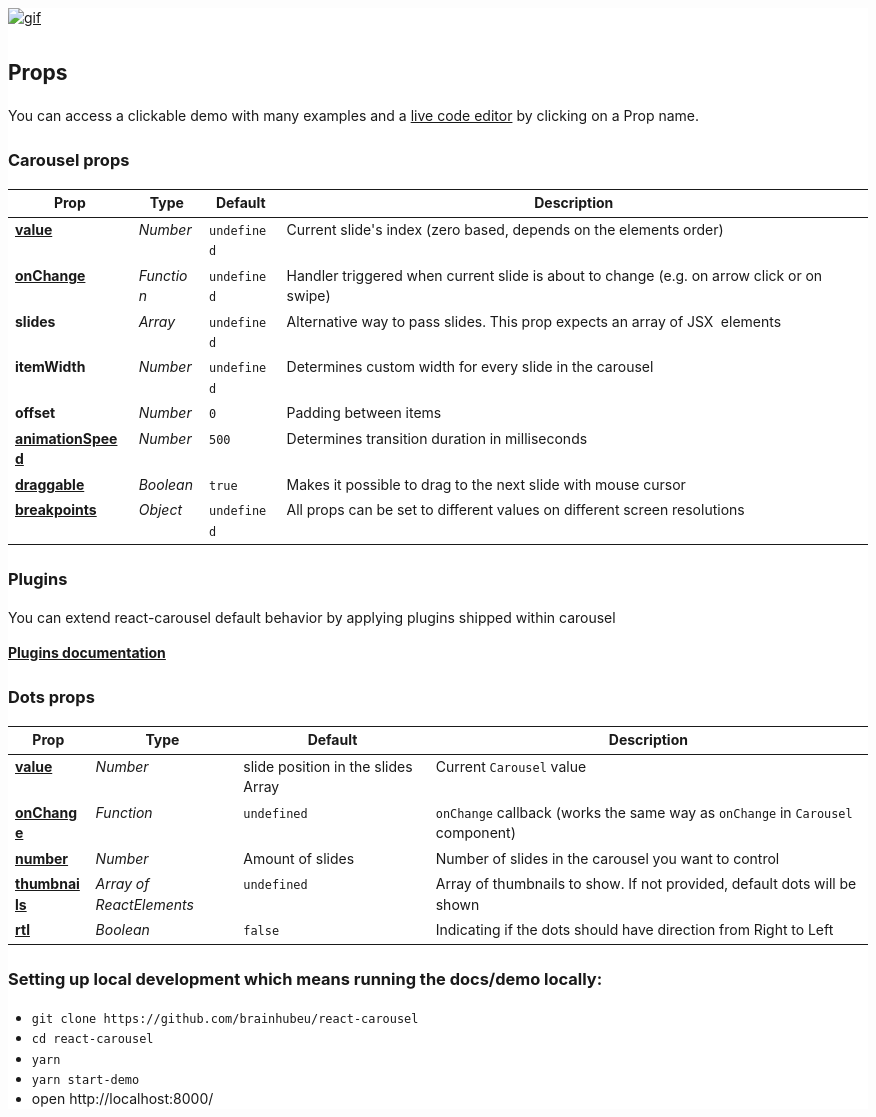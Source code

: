 [![gif](readme/assets/thumbnails.gif)](https://brainhubeu.github.io/react-carousel/docs/examples/thumbnails)

## Props

You can access a clickable demo with many examples and a [live code editor](https://brainhubeu.github.io/react-carousel/) by clicking on a Prop name.

### Carousel props

| Prop                                                                                      | Type       | Default     | Description                                                                               |
| ----------------------------------------------------------------------------------------- | ---------- | ----------- | ----------------------------------------------------------------------------------------- |
| [**value**](https://brainhubeu.github.io/react-carousel/docs/examples/controlled)         | _Number_   | `undefined` | Current slide's index (zero based, depends on the elements order)                         |
| [**onChange**](https://brainhubeu.github.io/react-carousel/docs/examples/controlled)      | _Function_ | `undefined` | Handler triggered when current slide is about to change (e.g. on arrow click or on swipe) |
| **slides**                                                                                | _Array_    | `undefined` | Alternative way to pass slides. This prop expects an array of JSX <img> elements          |
| **itemWidth**                                                                             | _Number_   | `undefined` | Determines custom width for every slide in the carousel                                   |
| **offset**                                                                                | _Number_   | `0`         | Padding between items                                                                     |
| [**animationSpeed**](https://brainhubeu.github.io/react-carousel/docs/examples/animation) | _Number_   | `500`       | Determines transition duration in milliseconds                                            |
| [**draggable**](https://brainhubeu.github.io/react-carousel/docs/examples/draggable)      | _Boolean_  | `true`      | Makes it possible to drag to the next slide with mouse cursor                             |
| [**breakpoints**](https://brainhubeu.github.io/react-carousel/docs/examples/responsive)   | _Object_   | `undefined` | All props can be set to different values on different screen resolutions                  |

### Plugins

You can extend react-carousel default behavior by applying plugins shipped within carousel

[**Plugins documentation**](https://brainhubeu.github.io/react-carousel/docs/plugins/plugins)

### Dots props

| Prop                                                                                   | Type                     | Default                            | Description                                                                    |
| -------------------------------------------------------------------------------------- | ------------------------ | ---------------------------------- | ------------------------------------------------------------------------------ |
| [**value**](https://brainhubeu.github.io/react-carousel/docs/examples/dots)            | _Number_                 | slide position in the slides Array | Current `Carousel` value                                                       |
| [**onChange**](https://brainhubeu.github.io/react-carousel/docs/examples/dots)         | _Function_               | `undefined`                        | `onChange` callback (works the same way as `onChange` in `Carousel` component) |
| [**number**](https://brainhubeu.github.io/react-carousel/docs/examples/dots)           | _Number_                 | Amount of slides                   | Number of slides in the carousel you want to control                           |
| [**thumbnails**](https://brainhubeu.github.io/react-carousel/docs/examples/thumbnails) | _Array of ReactElements_ | `undefined`                        | Array of thumbnails to show. If not provided, default dots will be shown       |
| [**rtl**](https://brainhubeu.github.io/react-carousel/docs/examples/rtl)               | _Boolean_                | `false`                            | Indicating if the dots should have direction from Right to Left                |

### Setting up local development which means running the docs/demo locally:

- `git clone https://github.com/brainhubeu/react-carousel`
- `cd react-carousel`
- `yarn`
- `yarn start-demo`
- open http://localhost:8000/
